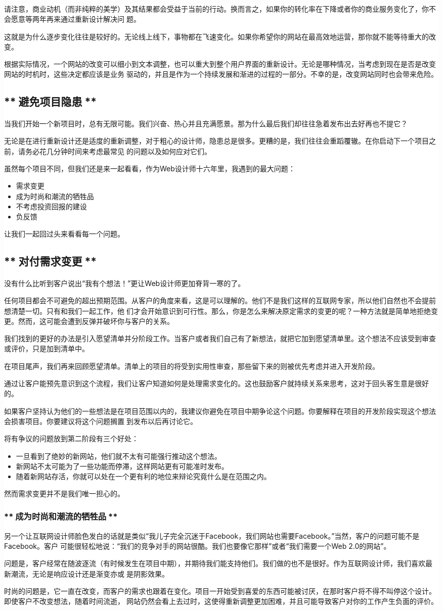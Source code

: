 请注意，商业动机（而非纯粹的美学）及其结果都会受益于当前的行动。换而言之，如果你的转化率在下降或者你的商业服务变化了，你不会愿意等两年再来通过重新设计解决问
题。

这就是为什么逐步变化往往是较好的。无论线上线下，事物都在飞速变化。如果你希望你的网站在最高效地运营，那你就不能等待重大的改变。

根据实际情况，一个网站的改变可以细小到文本调整，也可以重大到整个用户界面的重新设计。无论是哪种情况，当考虑到现在是否是改变网站的时机时，这些决定都应该是业务
驱动的，并且是作为一个持续发展和渐进的过程的一部分。不幸的是，改变网站同时也会带来危险。

##  ** 避免项目隐患 **

当我们开始一个新项目时，总有无限可能。我们兴奋、热心并且充满愿景。那为什么最后我们却往往急着发布出去好再也不提它？

无论是在进行重新设计还是适度的重新调整，对于粗心的设计师，隐患总是很多。更糟的是，我们往往会重蹈覆辙。在你启动下一个项目之前，请务必花几分钟时间来考虑最常见
的问题以及如何应对它们。

虽然每个项目不同，但我们还是来一起看看，作为Web设计师十六年里，我遇到的最大问题：

  * 需求变更 
  * 成为时尚和潮流的牺牲品 
  * 不考虑投资回报的建设 
  * 负反馈 

让我们一起回过头来看看每一个问题。

##  ** 对付需求变更 **

没有什么比听到客户说出“我有个想法！”更让Web设计师更加脊背一寒的了。

任何项目都会不可避免的超出预期范围。从客户的角度来看，这是可以理解的。他们不是我们这样的互联网专家，所以他们自然也不会提前想清楚一切。只有和我们一起工作，他
们才会开始意识到可行性。那么，你是怎么来解决原定需求的变更的呢？一种方法就是简单地拒绝变更。然而，这可能会遭到反弹并破坏你与客户的关系。

我们找到的更好的办法是引入愿望清单并分阶段工作。当客户或者我们自己有了新想法，就把它加到愿望清单里。这个想法不应该受到审查或评价，只是加到清单中。

在项目尾声，我们再来回顾愿望清单。清单上的项目的将受到实用性审查，那些留下来的则被优先考虑并进入开发阶段。

通过让客户能预先意识到这个流程，我们让客户知道如何是处理需求变化的。这也鼓励客户就持续关系来思考，这对于回头客生意是很好的。

如果客户坚持认为他们的一些想法是在项目范围以内的，我建议你避免在项目中期争论这个问题。你要解释在项目的开发阶段实现这个想法会损害项目。你要建议将这个问题搁置
到发布以后再讨论它。

将有争议的问题放到第二阶段有三个好处：

  * 一旦看到了绝妙的新网站，他们就不太有可能强行推动这个想法。 
  * 新网站不太可能为了一些功能而停滞，这样网站更有可能准时发布。 
  * 随着新网站存活，你就可以处在一个更有利的地位来辩论究竟什么是在范围之内。 

然而需求变更并不是我们唯一担心的。

###  ** 成为时尚和潮流的牺牲品 **

另一个让互联网设计师脸色发白的话就是类似“我儿子完全沉迷于Facebook，我们网站也需要Facebook。”当然，客户的问题可能不是Facebook。客户
可能很轻松地说：“我们的竞争对手的网站很酷。我们也要像它那样”或者“我们需要一个Web 2.0的网站”。

问题是，客户经常在随波逐流（有时候发生在项目中期），并期待我们能支持他们。我们做的也不是很好。作为互联网设计师，我们喜欢最新潮流，无论是响应设计还是渐变亦或
是阴影效果。

时尚的问题是，它一直在改变，而客户的需求也跟着在变化。项目一开始受到喜爱的东西可能被讨厌，在那时客户将不得不叫停这个设计。即使客户不改变想法，随着时间流逝，
网站仍然会看上去过时，这使得重新调整更加困难，并且可能导致客户对你的工作产生负面的评价。
